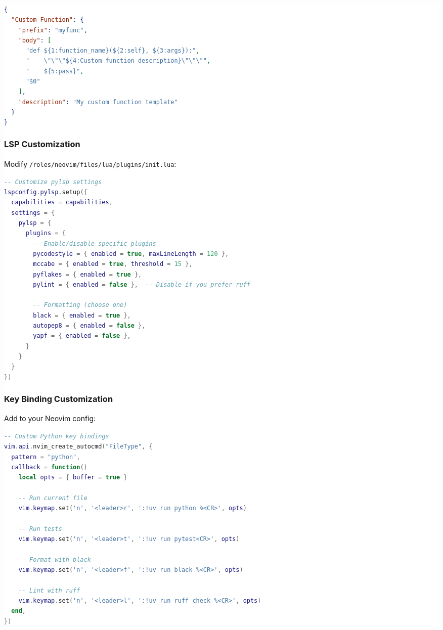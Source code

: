 ```json
{
  "Custom Function": {
    "prefix": "myfunc",
    "body": [
      "def ${1:function_name}(${2:self}, ${3:args}):",
      "    \"\"\"${4:Custom function description}\"\"\"",
      "    ${5:pass}",
      "$0"
    ],
    "description": "My custom function template"
  }
}
```

### LSP Customization
Modify `/roles/neovim/files/lua/plugins/init.lua`:

```lua
-- Customize pylsp settings
lspconfig.pylsp.setup({
  capabilities = capabilities,
  settings = {
    pylsp = {
      plugins = {
        -- Enable/disable specific plugins
        pycodestyle = { enabled = true, maxLineLength = 120 },
        mccabe = { enabled = true, threshold = 15 },
        pyflakes = { enabled = true },
        pylint = { enabled = false },  -- Disable if you prefer ruff
        
        -- Formatting (choose one)
        black = { enabled = true },
        autopep8 = { enabled = false },
        yapf = { enabled = false },
      }
    }
  }
})
```

### Key Binding Customization
Add to your Neovim config:

```lua
-- Custom Python key bindings
vim.api.nvim_create_autocmd("FileType", {
  pattern = "python",
  callback = function()
    local opts = { buffer = true }
    
    -- Run current file
    vim.keymap.set('n', '<leader>r', ':!uv run python %<CR>', opts)
    
    -- Run tests
    vim.keymap.set('n', '<leader>t', ':!uv run pytest<CR>', opts)
    
    -- Format with black
    vim.keymap.set('n', '<leader>f', ':!uv run black %<CR>', opts)
    
    -- Lint with ruff
    vim.keymap.set('n', '<leader>l', ':!uv run ruff check %<CR>', opts)
  end,
})
```
